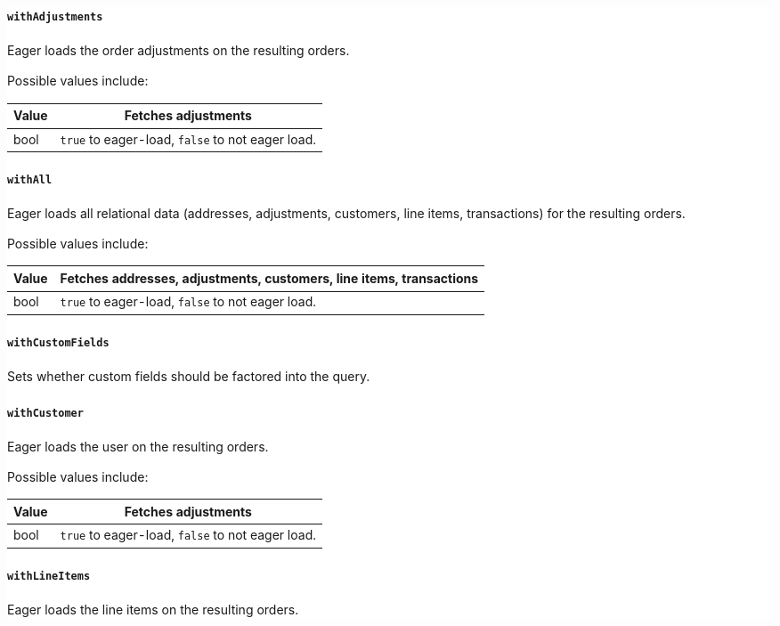 


#### `withAdjustments`

Eager loads the order adjustments on the resulting orders.

Possible values include:

| Value | Fetches adjustments
| - | -
| bool | `true` to eager-load, `false` to not eager load.




#### `withAll`

Eager loads all relational data (addresses, adjustments, customers, line items, transactions) for the resulting orders.

Possible values include:

| Value | Fetches addresses, adjustments, customers, line items, transactions
| - | -
| bool | `true` to eager-load, `false` to not eager load.




#### `withCustomFields`

Sets whether custom fields should be factored into the query.










#### `withCustomer`

Eager loads the user on the resulting orders.

Possible values include:

| Value | Fetches adjustments
| - | -
| bool | `true` to eager-load, `false` to not eager load.




#### `withLineItems`

Eager loads the line items on the resulting orders.
